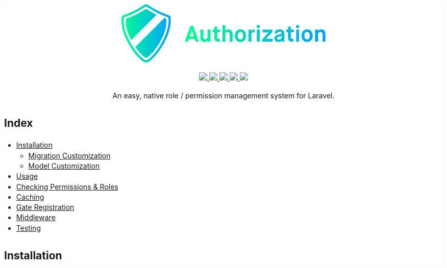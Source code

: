 

<p align="center">
<img src="https://github.com/DirectoryTree/Authorization/blob/master/art/logo.svg" width="400">
</p>

<p align="center">
<a href="https://github.com/DirectoryTree/Authorization/actions">
<img src="https://img.shields.io/github/workflow/status/directorytree/Authorization/run-tests.svg?style=flat-square">
</a>
<a href="https://scrutinizer-ci.com/g/DirectoryTree/Authorization/?branch=master">
<img src="https://img.shields.io/scrutinizer/g/DirectoryTree/Authorization/master.svg?style=flat-square"/>
</a>
<a href="https://packagist.org/packages/DirectoryTree/Authorization">
<img src="https://img.shields.io/packagist/dt/DirectoryTree/Authorization.svg?style=flat-square"/>
</a>
<a href="https://packagist.org/packages/DirectoryTree/Authorization">
<img src="https://img.shields.io/packagist/v/DirectoryTree/Authorization.svg?style=flat-square"/>
</a>
<a href="https://packagist.org/packages/DirectoryTree/Authorization">
<img src="https://img.shields.io/github/license/DirectoryTree/Authorization.svg?style=flat-square"/>
</a>
</p>

<p align="center">
An easy, native role / permission management system for Laravel.
</p>

## Index

-   [Installation](#installation)
    -   [Migration Customization](#migration-customization)
    -   [Model Customization](#model-customization)
-   [Usage](#usage)
-   [Checking Permissions & Roles](#checking-permissions--roles)
-   [Caching](#caching)
-   [Gate Registration](#gate-registration)
-   [Middleware](#middleware)
-   [Testing](#running-tests)

## Installation

